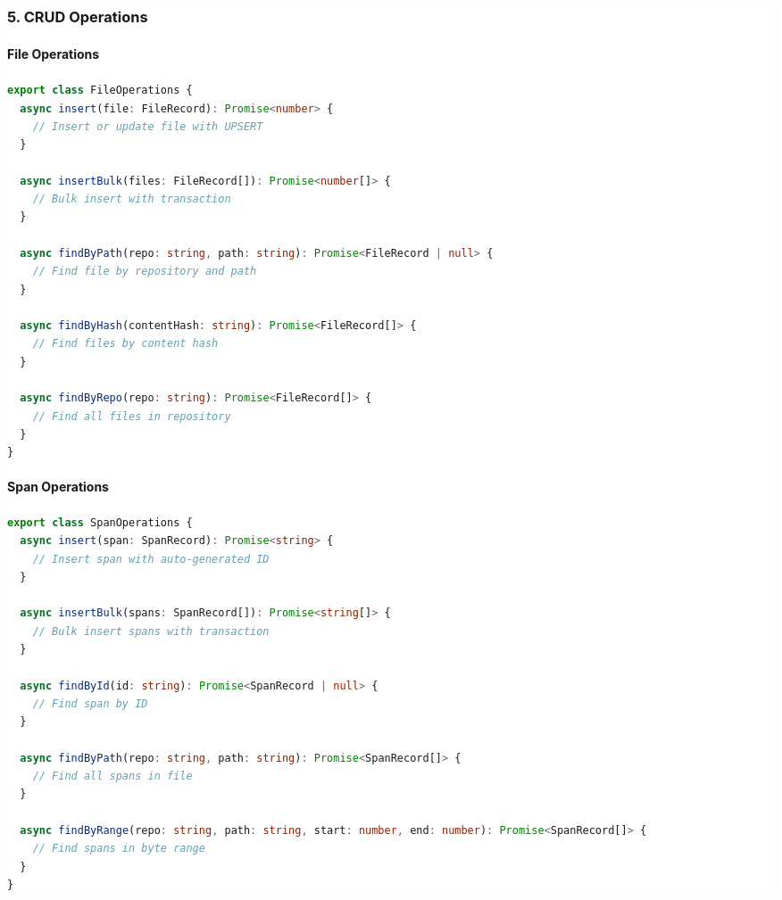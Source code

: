 ### **5. CRUD Operations**

#### File Operations
```typescript
export class FileOperations {
  async insert(file: FileRecord): Promise<number> {
    // Insert or update file with UPSERT
  }
  
  async insertBulk(files: FileRecord[]): Promise<number[]> {
    // Bulk insert with transaction
  }
  
  async findByPath(repo: string, path: string): Promise<FileRecord | null> {
    // Find file by repository and path
  }
  
  async findByHash(contentHash: string): Promise<FileRecord[]> {
    // Find files by content hash
  }
  
  async findByRepo(repo: string): Promise<FileRecord[]> {
    // Find all files in repository
  }
}
```

#### Span Operations
```typescript
export class SpanOperations {
  async insert(span: SpanRecord): Promise<string> {
    // Insert span with auto-generated ID
  }
  
  async insertBulk(spans: SpanRecord[]): Promise<string[]> {
    // Bulk insert spans with transaction
  }
  
  async findById(id: string): Promise<SpanRecord | null> {
    // Find span by ID
  }
  
  async findByPath(repo: string, path: string): Promise<SpanRecord[]> {
    // Find all spans in file
  }
  
  async findByRange(repo: string, path: string, start: number, end: number): Promise<SpanRecord[]> {
    // Find spans in byte range
  }
}
```
